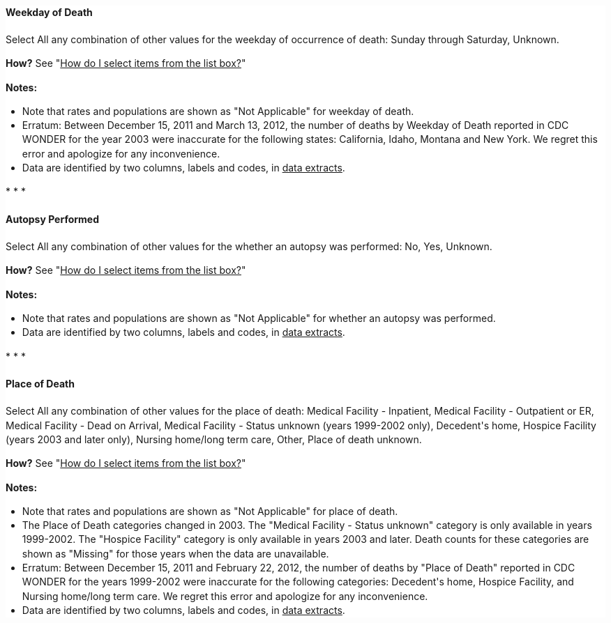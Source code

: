 #### Weekday of Death

Select All any combination of other values for the weekday of occurrence of death: Sunday through Saturday, Unknown.

**How?**    See &quot;[How do I select items from the list box?](https://wonder.cdc.gov/wonder/help/quickStart.html#Selections)&quot;

**Notes:**

- Note that rates and populations are shown as &quot;Not Applicable&quot; for weekday of death.
- Erratum:  Between December 15, 2011 and March 13, 2012, the number of deaths by Weekday of Death reported in CDC WONDER for the year 2003 were inaccurate for the following states: California, Idaho, Montana and New York. We regret this error and apologize for any inconvenience.
- Data are identified by two columns, labels and codes, in [data extracts](https://wonder.cdc.gov/wonder/help/QuickStart.html#Extracts).

\* \* \*

#### Autopsy Performed

Select All any combination of other values for the whether an autopsy was performed: No, Yes, Unknown.

**How?**    See &quot;[How do I select items from the list box?](https://wonder.cdc.gov/wonder/help/quickStart.html#Selections)&quot;

**Notes:**

- Note that rates and populations are shown as &quot;Not Applicable&quot; for whether an autopsy was performed.
- Data are identified by two columns, labels and codes, in [data extracts](https://wonder.cdc.gov/wonder/help/QuickStart.html#Extracts).

\* \* \*

#### Place of Death

Select All any combination of other values for the place of death: Medical Facility - Inpatient, Medical Facility - Outpatient or ER, Medical Facility - Dead on Arrival, Medical Facility - Status unknown (years 1999-2002 only), Decedent&#39;s home, Hospice Facility (years 2003 and later only), Nursing home/long term care, Other, Place of death unknown.

**How?**    See &quot;[How do I select items from the list box?](https://wonder.cdc.gov/wonder/help/quickStart.html#Selections)&quot;

**Notes:**

- Note that rates and populations are shown as &quot;Not Applicable&quot; for place of death.
- The Place of Death categories changed in 2003. The &quot;Medical Facility - Status unknown&quot; category is only available in years 1999-2002. The &quot;Hospice Facility&quot; category is only available in years 2003 and later. Death counts for these categories are shown as &quot;Missing&quot; for those years when the data are unavailable.
- Erratum: Between December 15, 2011 and February 22, 2012, the number of deaths by &quot;Place of Death&quot; reported in CDC WONDER for the years 1999-2002 were inaccurate for the following categories: Decedent&#39;s home, Hospice Facility, and Nursing home/long term care. We regret this error and apologize for any inconvenience.
- Data are identified by two columns, labels and codes, in [data extracts](https://wonder.cdc.gov/wonder/help/QuickStart.html#Extracts).
